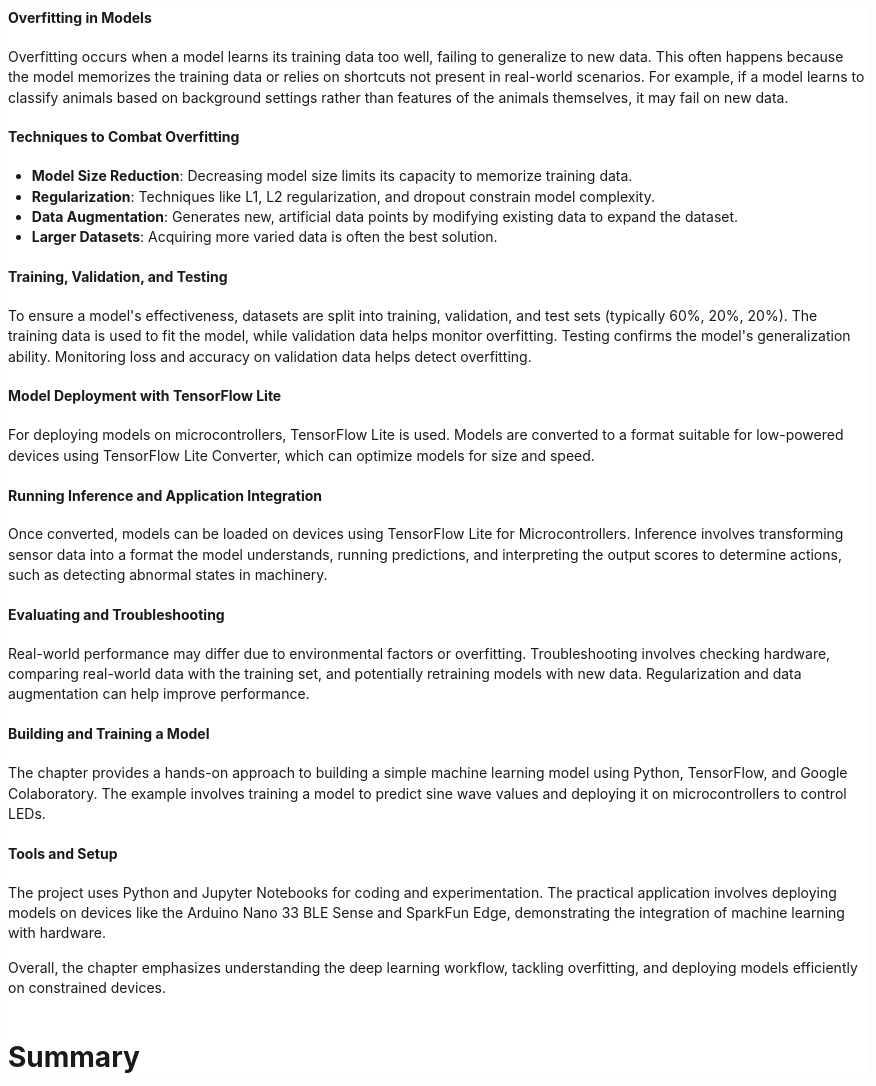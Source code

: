 #### Overfitting in Models
Overfitting occurs when a model learns its training data too well, failing to generalize to new data. This often happens because the model memorizes the training data or relies on shortcuts not present in real-world scenarios. For example, if a model learns to classify animals based on background settings rather than features of the animals themselves, it may fail on new data.

#### Techniques to Combat Overfitting
- **Model Size Reduction**: Decreasing model size limits its capacity to memorize training data.
- **Regularization**: Techniques like L1, L2 regularization, and dropout constrain model complexity.
- **Data Augmentation**: Generates new, artificial data points by modifying existing data to expand the dataset.
- **Larger Datasets**: Acquiring more varied data is often the best solution.

#### Training, Validation, and Testing
To ensure a model's effectiveness, datasets are split into training, validation, and test sets (typically 60%, 20%, 20%). The training data is used to fit the model, while validation data helps monitor overfitting. Testing confirms the model's generalization ability. Monitoring loss and accuracy on validation data helps detect overfitting.

#### Model Deployment with TensorFlow Lite
For deploying models on microcontrollers, TensorFlow Lite is used. Models are converted to a format suitable for low-powered devices using TensorFlow Lite Converter, which can optimize models for size and speed.

#### Running Inference and Application Integration
Once converted, models can be loaded on devices using TensorFlow Lite for Microcontrollers. Inference involves transforming sensor data into a format the model understands, running predictions, and interpreting the output scores to determine actions, such as detecting abnormal states in machinery.

#### Evaluating and Troubleshooting
Real-world performance may differ due to environmental factors or overfitting. Troubleshooting involves checking hardware, comparing real-world data with the training set, and potentially retraining models with new data. Regularization and data augmentation can help improve performance.

#### Building and Training a Model
The chapter provides a hands-on approach to building a simple machine learning model using Python, TensorFlow, and Google Colaboratory. The example involves training a model to predict sine wave values and deploying it on microcontrollers to control LEDs.

#### Tools and Setup
The project uses Python and Jupyter Notebooks for coding and experimentation. The practical application involves deploying models on devices like the Arduino Nano 33 BLE Sense and SparkFun Edge, demonstrating the integration of machine learning with hardware.

Overall, the chapter emphasizes understanding the deep learning workflow, tackling overfitting, and deploying models efficiently on constrained devices.


# Summary
